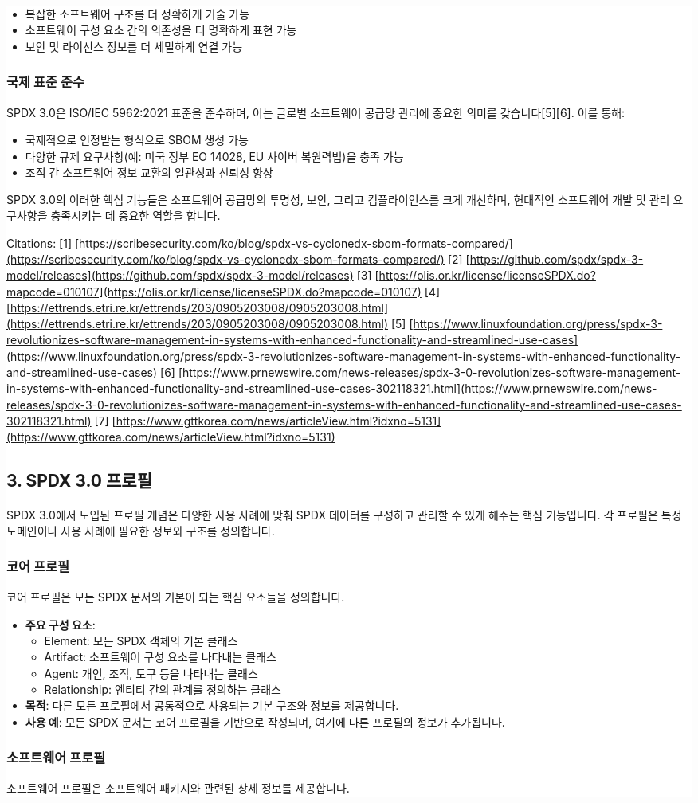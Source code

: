 - 복잡한 소프트웨어 구조를 더 정확하게 기술 가능
- 소프트웨어 구성 요소 간의 의존성을 더 명확하게 표현 가능
- 보안 및 라이선스 정보를 더 세밀하게 연결 가능

### 국제 표준 준수

SPDX 3.0은 ISO/IEC 5962:2021 표준을 준수하며, 이는 글로벌 소프트웨어 공급망 관리에 중요한 의미를 갖습니다[5][6]. 이를 통해:

- 국제적으로 인정받는 형식으로 SBOM 생성 가능
- 다양한 규제 요구사항(예: 미국 정부 EO 14028, EU 사이버 복원력법)을 충족 가능
- 조직 간 소프트웨어 정보 교환의 일관성과 신뢰성 향상

SPDX 3.0의 이러한 핵심 기능들은 소프트웨어 공급망의 투명성, 보안, 그리고 컴플라이언스를 크게 개선하며, 현대적인 소프트웨어 개발 및 관리 요구사항을 충족시키는 데 중요한 역할을 합니다.

Citations:
[1] [https://scribesecurity.com/ko/blog/spdx-vs-cyclonedx-sbom-formats-compared/](https://scribesecurity.com/ko/blog/spdx-vs-cyclonedx-sbom-formats-compared/)
[2] [https://github.com/spdx/spdx-3-model/releases](https://github.com/spdx/spdx-3-model/releases)
[3] [https://olis.or.kr/license/licenseSPDX.do?mapcode=010107](https://olis.or.kr/license/licenseSPDX.do?mapcode=010107)
[4] [https://ettrends.etri.re.kr/ettrends/203/0905203008/0905203008.html](https://ettrends.etri.re.kr/ettrends/203/0905203008/0905203008.html)
[5] [https://www.linuxfoundation.org/press/spdx-3-revolutionizes-software-management-in-systems-with-enhanced-functionality-and-streamlined-use-cases](https://www.linuxfoundation.org/press/spdx-3-revolutionizes-software-management-in-systems-with-enhanced-functionality-and-streamlined-use-cases)
[6] [https://www.prnewswire.com/news-releases/spdx-3-0-revolutionizes-software-management-in-systems-with-enhanced-functionality-and-streamlined-use-cases-302118321.html](https://www.prnewswire.com/news-releases/spdx-3-0-revolutionizes-software-management-in-systems-with-enhanced-functionality-and-streamlined-use-cases-302118321.html)
[7] [https://www.gttkorea.com/news/articleView.html?idxno=5131](https://www.gttkorea.com/news/articleView.html?idxno=5131)

## 3. SPDX 3.0 프로필

SPDX 3.0에서 도입된 프로필 개념은 다양한 사용 사례에 맞춰 SPDX 데이터를 구성하고 관리할 수 있게 해주는 핵심 기능입니다. 각 프로필은 특정 도메인이나 사용 사례에 필요한 정보와 구조를 정의합니다.

### 코어 프로필

코어 프로필은 모든 SPDX 문서의 기본이 되는 핵심 요소들을 정의합니다.

- **주요 구성 요소**:
    - Element: 모든 SPDX 객체의 기본 클래스
    - Artifact: 소프트웨어 구성 요소를 나타내는 클래스
    - Agent: 개인, 조직, 도구 등을 나타내는 클래스
    - Relationship: 엔티티 간의 관계를 정의하는 클래스
- **목적**: 다른 모든 프로필에서 공통적으로 사용되는 기본 구조와 정보를 제공합니다.
- **사용 예**: 모든 SPDX 문서는 코어 프로필을 기반으로 작성되며, 여기에 다른 프로필의 정보가 추가됩니다.

### 소프트웨어 프로필

소프트웨어 프로필은 소프트웨어 패키지와 관련된 상세 정보를 제공합니다.

